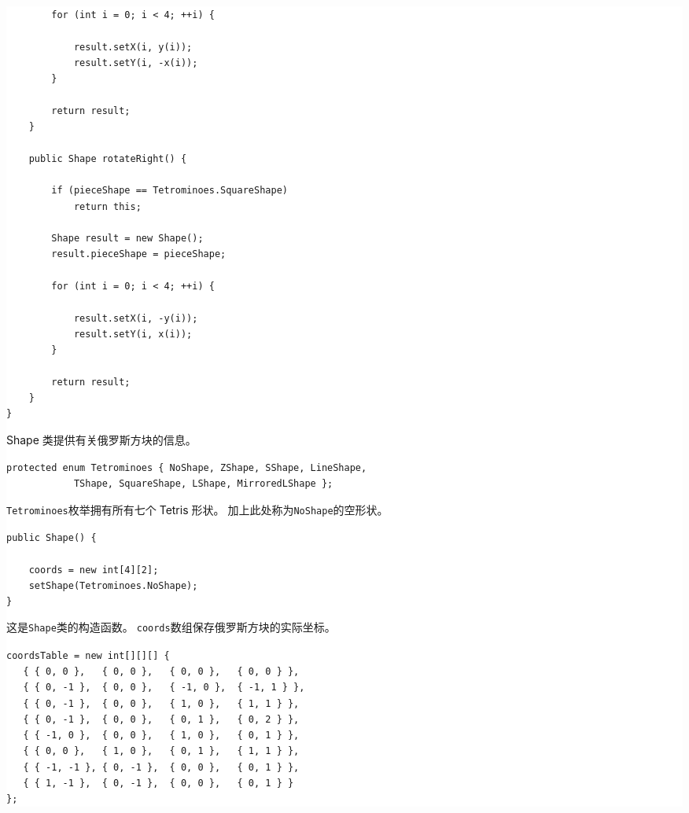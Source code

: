 ```
        for (int i = 0; i < 4; ++i) {

            result.setX(i, y(i));
            result.setY(i, -x(i));
        }

        return result;
    }

    public Shape rotateRight() {

        if (pieceShape == Tetrominoes.SquareShape)
            return this;

        Shape result = new Shape();
        result.pieceShape = pieceShape;

        for (int i = 0; i < 4; ++i) {

            result.setX(i, -y(i));
            result.setY(i, x(i));
        }

        return result;
    }
}

```

Shape 类提供有关俄罗斯方块的信息。

```
protected enum Tetrominoes { NoShape, ZShape, SShape, LineShape, 
            TShape, SquareShape, LShape, MirroredLShape };

```

`Tetrominoes`枚举拥有所有七个 Tetris 形状。 加上此处称为`NoShape`的空形状。

```
public Shape() {

    coords = new int[4][2];
    setShape(Tetrominoes.NoShape);
}

```

这是`Shape`类的构造函数。 `coords`数组保存俄罗斯方块的实际坐标。

```
coordsTable = new int[][][] {
   { { 0, 0 },   { 0, 0 },   { 0, 0 },   { 0, 0 } },
   { { 0, -1 },  { 0, 0 },   { -1, 0 },  { -1, 1 } },
   { { 0, -1 },  { 0, 0 },   { 1, 0 },   { 1, 1 } },
   { { 0, -1 },  { 0, 0 },   { 0, 1 },   { 0, 2 } },
   { { -1, 0 },  { 0, 0 },   { 1, 0 },   { 0, 1 } },
   { { 0, 0 },   { 1, 0 },   { 0, 1 },   { 1, 1 } },
   { { -1, -1 }, { 0, -1 },  { 0, 0 },   { 0, 1 } },
   { { 1, -1 },  { 0, -1 },  { 0, 0 },   { 0, 1 } }
};

```
